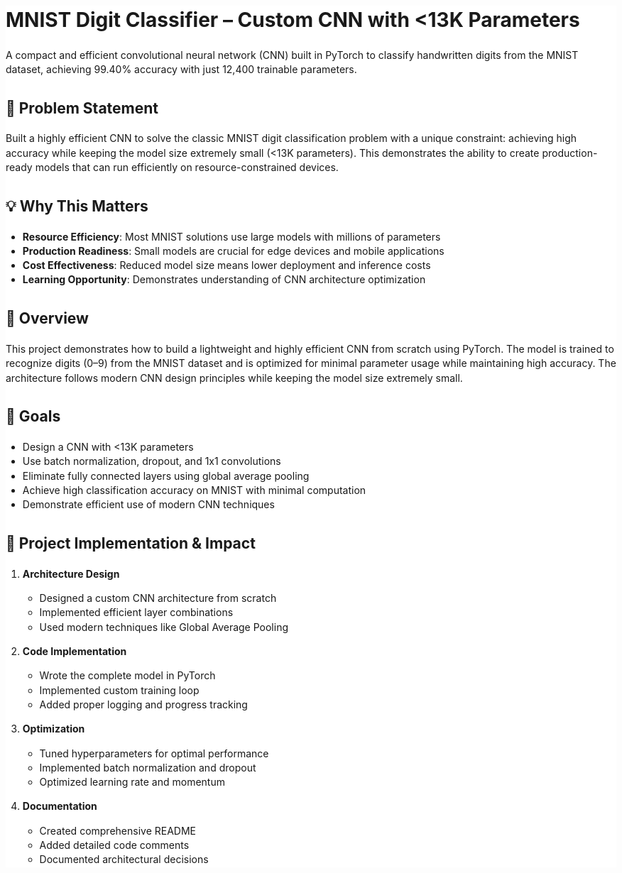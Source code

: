 # MNIST Digit Classifier – Custom CNN with <13K Parameters

A compact and efficient convolutional neural network (CNN) built in PyTorch to classify handwritten digits from the MNIST dataset, achieving 99.40% accuracy with just 12,400 trainable parameters.

## 🎯 Problem Statement
Built a highly efficient CNN to solve the classic MNIST digit classification problem with a unique constraint: achieving high accuracy while keeping the model size extremely small (<13K parameters). This demonstrates the ability to create production-ready models that can run efficiently on resource-constrained devices.

## 💡 Why This Matters
- **Resource Efficiency**: Most MNIST solutions use large models with millions of parameters
- **Production Readiness**: Small models are crucial for edge devices and mobile applications
- **Cost Effectiveness**: Reduced model size means lower deployment and inference costs
- **Learning Opportunity**: Demonstrates understanding of CNN architecture optimization

## 📌 Overview
This project demonstrates how to build a lightweight and highly efficient CNN from scratch using PyTorch. The model is trained to recognize digits (0–9) from the MNIST dataset and is optimized for minimal parameter usage while maintaining high accuracy. The architecture follows modern CNN design principles while keeping the model size extremely small.

## 🎯 Goals
- Design a CNN with <13K parameters
- Use batch normalization, dropout, and 1x1 convolutions
- Eliminate fully connected layers using global average pooling
- Achieve high classification accuracy on MNIST with minimal computation
- Demonstrate efficient use of modern CNN techniques

## 💪 Project Implementation & Impact
1. **Architecture Design**
   - Designed a custom CNN architecture from scratch
   - Implemented efficient layer combinations
   - Used modern techniques like Global Average Pooling

2. **Code Implementation**
   - Wrote the complete model in PyTorch
   - Implemented custom training loop
   - Added proper logging and progress tracking

3. **Optimization**
   - Tuned hyperparameters for optimal performance
   - Implemented batch normalization and dropout
   - Optimized learning rate and momentum

4. **Documentation**
   - Created comprehensive README
   - Added detailed code comments
   - Documented architectural decisions
